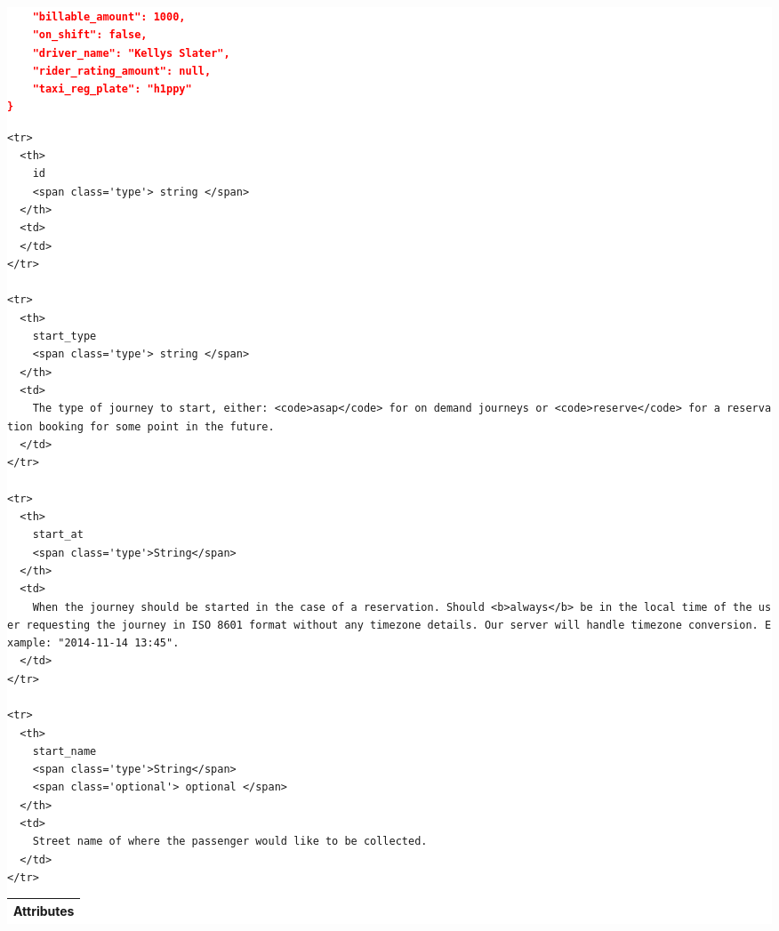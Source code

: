 ~~~json
    "billable_amount": 1000,
    "on_shift": false,
    "driver_name": "Kellys Slater",
    "rider_rating_amount": null,
    "taxi_reg_plate": "h1ppy"
}
~~~


<table class="vertical">
  <thead>
    <tr><th colspan="2">Attributes</th></tr>
  </thead>
  <tbody>

    <tr>
      <th>
        id
        <span class='type'> string </span>
      </th>
      <td>
      </td>
    </tr>

    <tr>
      <th>
        start_type
        <span class='type'> string </span>
      </th>
      <td>
        The type of journey to start, either: <code>asap</code> for on demand journeys or <code>reserve</code> for a reservation booking for some point in the future.
      </td>
    </tr>

    <tr>
      <th>
        start_at
        <span class='type'>String</span>
      </th>
      <td>
        When the journey should be started in the case of a reservation. Should <b>always</b> be in the local time of the user requesting the journey in ISO 8601 format without any timezone details. Our server will handle timezone conversion. Example: "2014-11-14 13:45".
      </td>
    </tr>

    <tr>
      <th>
        start_name
        <span class='type'>String</span>
        <span class='optional'> optional </span>
      </th>
      <td>
        Street name of where the passenger would like to be collected.
      </td>
    </tr>
